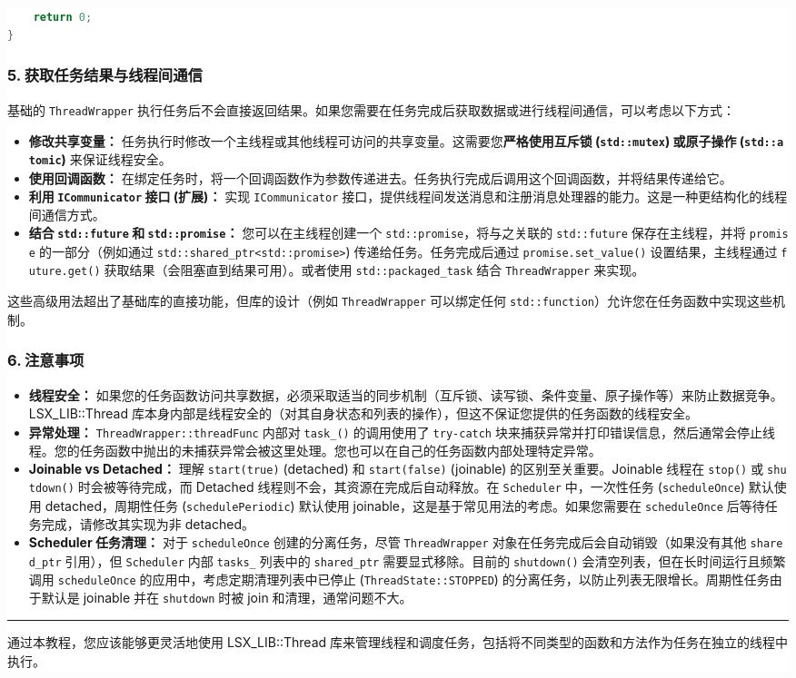 ```cpp
    return 0;
}
```

### 5. 获取任务结果与线程间通信

基础的 `ThreadWrapper` 执行任务后不会直接返回结果。如果您需要在任务完成后获取数据或进行线程间通信，可以考虑以下方式：

* **修改共享变量：** 任务执行时修改一个主线程或其他线程可访问的共享变量。这需要您**严格使用互斥锁 (`std::mutex`) 或原子操作 (`std::atomic`)** 来保证线程安全。
* **使用回调函数：** 在绑定任务时，将一个回调函数作为参数传递进去。任务执行完成后调用这个回调函数，并将结果传递给它。
* **利用 `ICommunicator` 接口 (扩展)：** 实现 `ICommunicator` 接口，提供线程间发送消息和注册消息处理器的能力。这是一种更结构化的线程间通信方式。
* **结合 `std::future` 和 `std::promise`：** 您可以在主线程创建一个 `std::promise`，将与之关联的 `std::future` 保存在主线程，并将 `promise` 的一部分（例如通过 `std::shared_ptr<std::promise>`) 传递给任务。任务完成后通过 `promise.set_value()` 设置结果，主线程通过 `future.get()` 获取结果（会阻塞直到结果可用）。或者使用 `std::packaged_task` 结合 `ThreadWrapper` 来实现。

这些高级用法超出了基础库的直接功能，但库的设计（例如 `ThreadWrapper` 可以绑定任何 `std::function`）允许您在任务函数中实现这些机制。

### 6. 注意事项

* **线程安全：** 如果您的任务函数访问共享数据，必须采取适当的同步机制（互斥锁、读写锁、条件变量、原子操作等）来防止数据竞争。LSX_LIB::Thread 库本身内部是线程安全的（对其自身状态和列表的操作），但这不保证您提供的任务函数的线程安全。
* **异常处理：** `ThreadWrapper::threadFunc` 内部对 `task_()` 的调用使用了 `try-catch` 块来捕获异常并打印错误信息，然后通常会停止线程。您的任务函数中抛出的未捕获异常会被这里处理。您也可以在自己的任务函数内部处理特定异常。
* **Joinable vs Detached：** 理解 `start(true)` (detached) 和 `start(false)` (joinable) 的区别至关重要。Joinable 线程在 `stop()` 或 `shutdown()` 时会被等待完成，而 Detached 线程则不会，其资源在完成后自动释放。在 `Scheduler` 中，一次性任务 (`scheduleOnce`) 默认使用 detached，周期性任务 (`schedulePeriodic`) 默认使用 joinable，这是基于常见用法的考虑。如果您需要在 `scheduleOnce` 后等待任务完成，请修改其实现为非 detached。
* **Scheduler 任务清理：** 对于 `scheduleOnce` 创建的分离任务，尽管 `ThreadWrapper` 对象在任务完成后会自动销毁（如果没有其他 `shared_ptr` 引用），但 `Scheduler` 内部 `tasks_` 列表中的 `shared_ptr` 需要显式移除。目前的 `shutdown()` 会清空列表，但在长时间运行且频繁调用 `scheduleOnce` 的应用中，考虑定期清理列表中已停止 (`ThreadState::STOPPED`) 的分离任务，以防止列表无限增长。周期性任务由于默认是 joinable 并在 `shutdown` 时被 join 和清理，通常问题不大。

---

通过本教程，您应该能够更灵活地使用 LSX_LIB::Thread 库来管理线程和调度任务，包括将不同类型的函数和方法作为任务在独立的线程中执行。